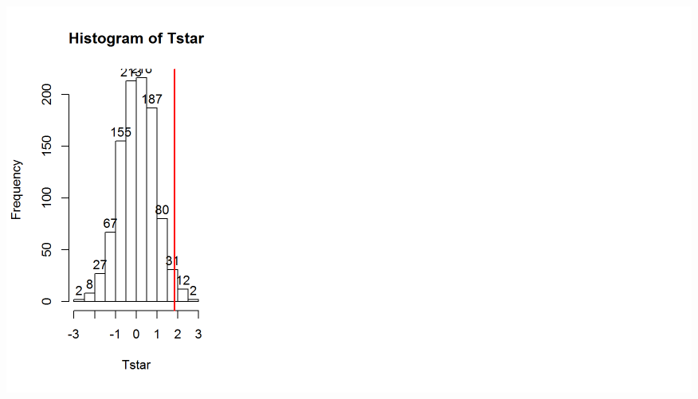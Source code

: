<img src="02-reintroductionToStatistics_files/figure-html/Figure2-10-1.png" alt="(ref:fig2-10)" width="288" />